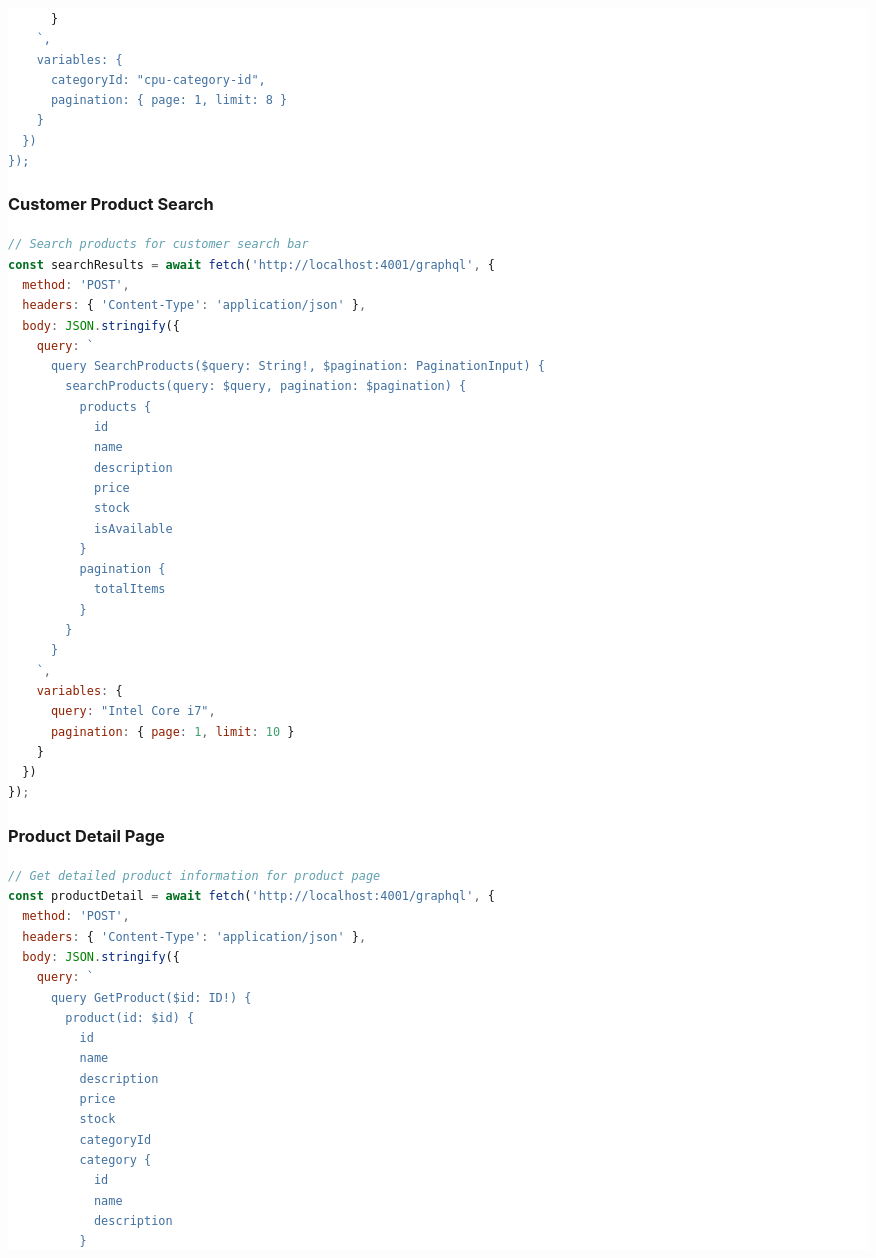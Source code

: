 ```javascript
      }
    `,
    variables: {
      categoryId: "cpu-category-id",
      pagination: { page: 1, limit: 8 }
    }
  })
});
```

### Customer Product Search
```javascript
// Search products for customer search bar
const searchResults = await fetch('http://localhost:4001/graphql', {
  method: 'POST',
  headers: { 'Content-Type': 'application/json' },
  body: JSON.stringify({
    query: `
      query SearchProducts($query: String!, $pagination: PaginationInput) {
        searchProducts(query: $query, pagination: $pagination) {
          products {
            id
            name
            description
            price
            stock
            isAvailable
          }
          pagination {
            totalItems
          }
        }
      }
    `,
    variables: {
      query: "Intel Core i7",
      pagination: { page: 1, limit: 10 }
    }
  })
});
```

### Product Detail Page
```javascript
// Get detailed product information for product page
const productDetail = await fetch('http://localhost:4001/graphql', {
  method: 'POST',
  headers: { 'Content-Type': 'application/json' },
  body: JSON.stringify({
    query: `
      query GetProduct($id: ID!) {
        product(id: $id) {
          id
          name
          description
          price
          stock
          categoryId
          category {
            id
            name
            description
          }
```